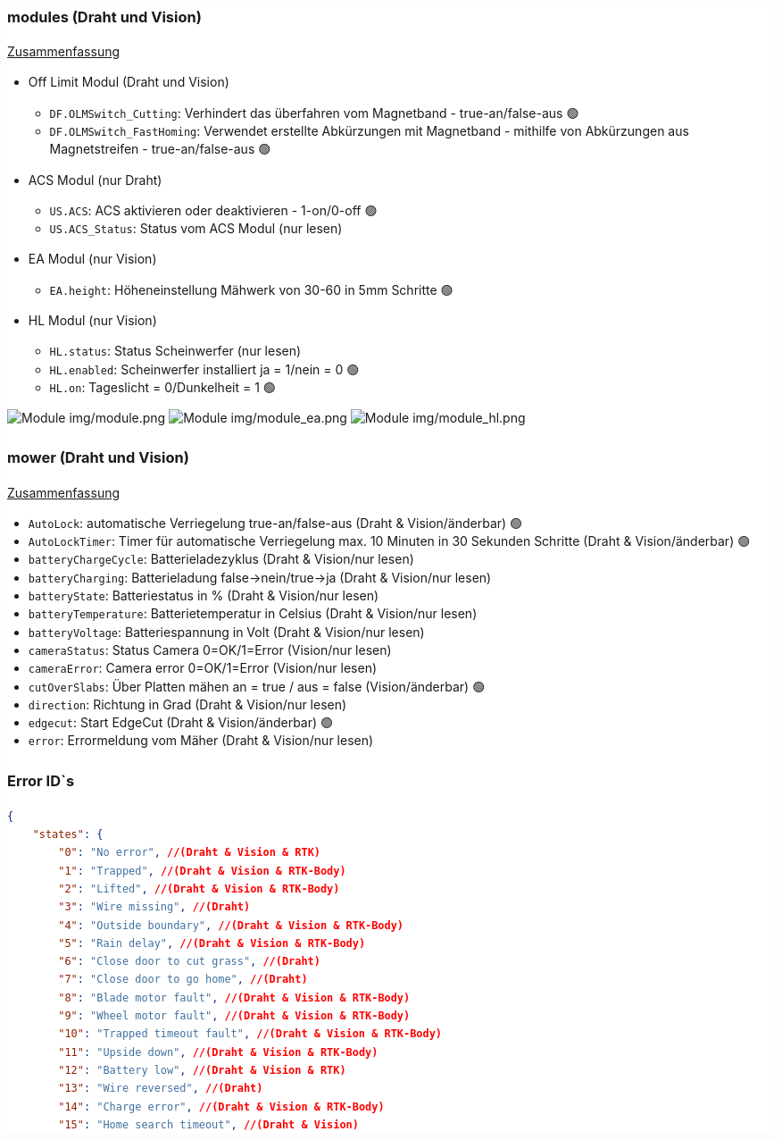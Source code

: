 ### modules (Draht und Vision)

[Zusammenfassung](#zusammenfassung)

- Off Limit Modul (Draht und Vision)
    - `DF.OLMSwitch_Cutting`: Verhindert das überfahren vom Magnetband - true-an/false-aus 🟢
    - `DF.OLMSwitch_FastHoming`: Verwendet erstellte Abkürzungen mit Magnetband - mithilfe von Abkürzungen aus Magnetstreifen - true-an/false-aus 🟢

- ACS Modul (nur Draht)
    - `US.ACS`: ACS aktivieren oder deaktivieren - 1-on/0-off 🟢
    - `US.ACS_Status`: Status vom ACS Modul (nur lesen)

- EA Modul (nur Vision)
    - `EA.height`: Höheneinstellung Mähwerk von 30-60 in 5mm Schritte 🟢

- HL Modul (nur Vision)
    - `HL.status`: Status Scheinwerfer (nur lesen)
    - `HL.enabled`: Scheinwerfer installiert ja = 1/nein = 0 🟢
    - `HL.on`: Tageslicht = 0/Dunkelheit = 1 🟢

![Module img/module.png](../en/img/module.png)
![Module img/module_ea.png](../en/img/module_ea.png)
![Module img/module_hl.png](../en/img/module_hl.png)

### mower (Draht und Vision)

[Zusammenfassung](#zusammenfassung)

- `AutoLock`: automatische Verriegelung true-an/false-aus (Draht & Vision/änderbar) 🟢
- `AutoLockTimer`: Timer für automatische Verriegelung max. 10 Minuten in 30 Sekunden Schritte (Draht & Vision/änderbar) 🟢
- `batteryChargeCycle`: Batterieladezyklus (Draht & Vision/nur lesen)
- `batteryCharging`: Batterieladung false->nein/true->ja (Draht & Vision/nur lesen)
- `batteryState`: Batteriestatus in % (Draht & Vision/nur lesen)
- `batteryTemperature`: Batterietemperatur in Celsius (Draht & Vision/nur lesen)
- `batteryVoltage`: Batteriespannung in Volt (Draht & Vision/nur lesen)
- `cameraStatus`: Status Camera 0=OK/1=Error (Vision/nur lesen)
- `cameraError`: Camera error 0=OK/1=Error (Vision/nur lesen)
- `cutOverSlabs`: Über Platten mähen an = true / aus = false (Vision/änderbar) 🟢
- `direction`: Richtung in Grad (Draht & Vision/nur lesen)
- `edgecut`: Start EdgeCut (Draht & Vision/änderbar) 🟢
- `error`: Errormeldung vom Mäher (Draht & Vision/nur lesen)

### Error ID`s

```json
{
    "states": {
        "0": "No error", //(Draht & Vision & RTK)
        "1": "Trapped", //(Draht & Vision & RTK-Body)
        "2": "Lifted", //(Draht & Vision & RTK-Body)
        "3": "Wire missing", //(Draht)
        "4": "Outside boundary", //(Draht & Vision & RTK-Body)
        "5": "Rain delay", //(Draht & Vision & RTK-Body)
        "6": "Close door to cut grass", //(Draht)
        "7": "Close door to go home", //(Draht)
        "8": "Blade motor fault", //(Draht & Vision & RTK-Body)
        "9": "Wheel motor fault", //(Draht & Vision & RTK-Body)
        "10": "Trapped timeout fault", //(Draht & Vision & RTK-Body)
        "11": "Upside down", //(Draht & Vision & RTK-Body)
        "12": "Battery low", //(Draht & Vision & RTK)
        "13": "Wire reversed", //(Draht)
        "14": "Charge error", //(Draht & Vision & RTK-Body)
        "15": "Home search timeout", //(Draht & Vision)
```